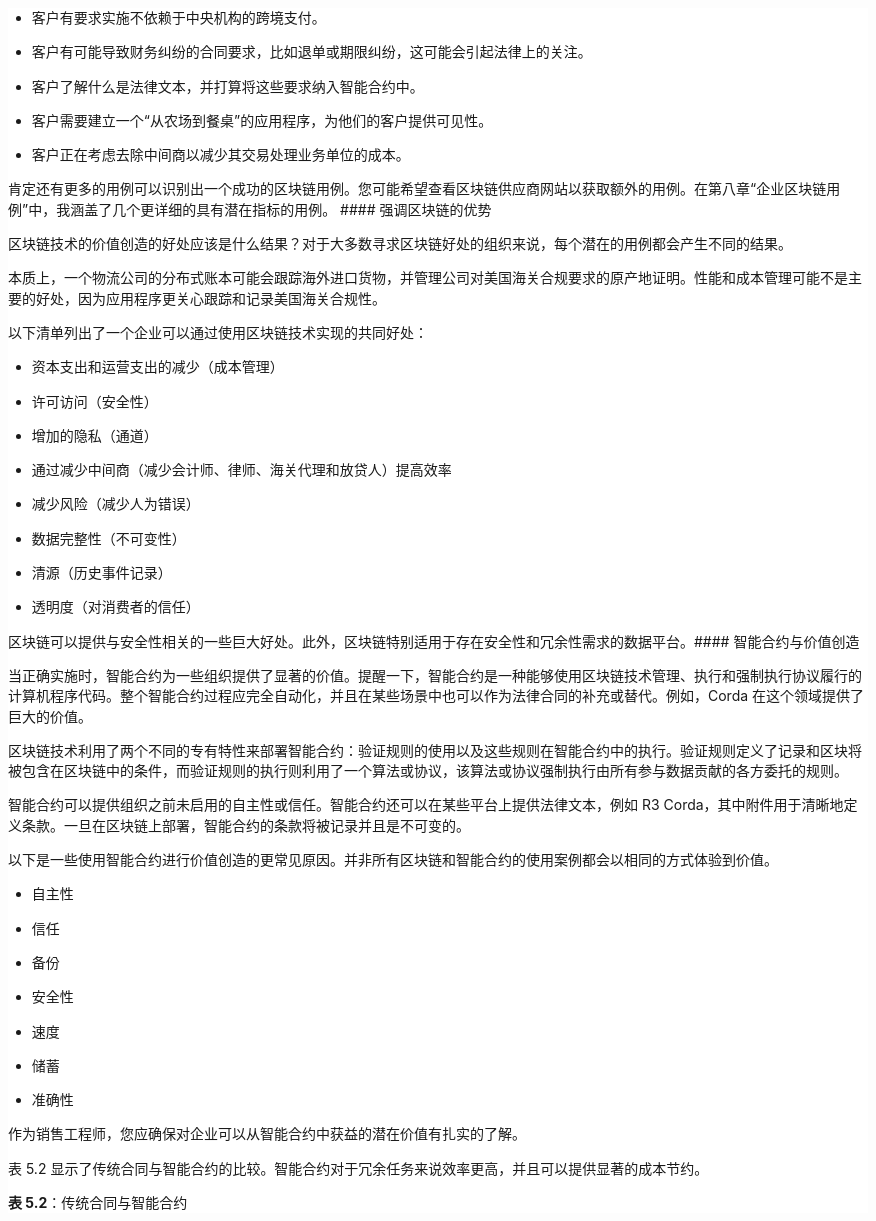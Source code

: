 +   客户有要求实施不依赖于中央机构的跨境支付。

+   客户有可能导致财务纠纷的合同要求，比如退单或期限纠纷，这可能会引起法律上的关注。

+   客户了解什么是法律文本，并打算将这些要求纳入智能合约中。

+   客户需要建立一个“从农场到餐桌”的应用程序，为他们的客户提供可见性。

+   客户正在考虑去除中间商以减少其交易处理业务单位的成本。

肯定还有更多的用例可以识别出一个成功的区块链用例。您可能希望查看区块链供应商网站以获取额外的用例。在第八章“企业区块链用例”中，我涵盖了几个更详细的具有潜在指标的用例。 #### 强调区块链的优势

区块链技术的价值创造的好处应该是什么结果？对于大多数寻求区块链好处的组织来说，每个潜在的用例都会产生不同的结果。

本质上，一个物流公司的分布式账本可能会跟踪海外进口货物，并管理公司对美国海关合规要求的原产地证明。性能和成本管理可能不是主要的好处，因为应用程序更关心跟踪和记录美国海关合规性。

以下清单列出了一个企业可以通过使用区块链技术实现的共同好处：

+   资本支出和运营支出的减少（成本管理）

+   许可访问（安全性）

+   增加的隐私（通道）

+   通过减少中间商（减少会计师、律师、海关代理和放贷人）提高效率

+   减少风险（减少人为错误）

+   数据完整性（不可变性）

+   清源（历史事件记录）

+   透明度（对消费者的信任）

区块链可以提供与安全性相关的一些巨大好处。此外，区块链特别适用于存在安全性和冗余性需求的数据平台。#### 智能合约与价值创造

当正确实施时，智能合约为一些组织提供了显著的价值。提醒一下，智能合约是一种能够使用区块链技术管理、执行和强制执行协议履行的计算机程序代码。整个智能合约过程应完全自动化，并且在某些场景中也可以作为法律合同的补充或替代。例如，Corda 在这个领域提供了巨大的价值。

区块链技术利用了两个不同的专有特性来部署智能合约：验证规则的使用以及这些规则在智能合约中的执行。验证规则定义了记录和区块将被包含在区块链中的条件，而验证规则的执行则利用了一个算法或协议，该算法或协议强制执行由所有参与数据贡献的各方委托的规则。

智能合约可以提供组织之前未启用的自主性或信任。智能合约还可以在某些平台上提供法律文本，例如 R3 Corda，其中附件用于清晰地定义条款。一旦在区块链上部署，智能合约的条款将被记录并且是不可变的。

以下是一些使用智能合约进行价值创造的更常见原因。并非所有区块链和智能合约的使用案例都会以相同的方式体验到价值。

+   自主性

+   信任

+   备份

+   安全性

+   速度

+   储蓄

+   准确性

作为销售工程师，您应确保对企业可以从智能合约中获益的潜在价值有扎实的了解。

表 5.2 显示了传统合同与智能合约的比较。智能合约对于冗余任务来说效率更高，并且可以提供显著的成本节约。

**表 5.2**：传统合同与智能合约
